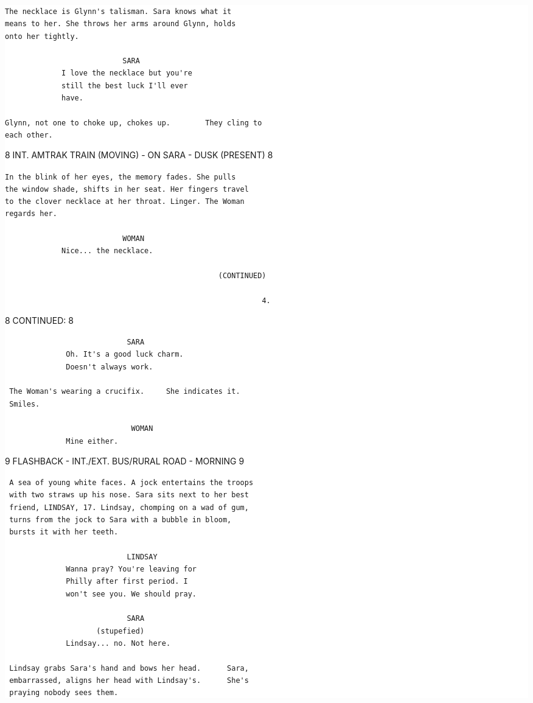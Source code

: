     The necklace is Glynn's talisman. Sara knows what it
    means to her. She throws her arms around Glynn, holds
    onto her tightly.

                               SARA
                 I love the necklace but you're
                 still the best luck I'll ever
                 have.

    Glynn, not one to choke up, chokes up.        They cling to
    each other.


8   INT. AMTRAK TRAIN (MOVING) - ON SARA - DUSK (PRESENT)          8

    In the blink of her eyes, the memory fades. She pulls
    the window shade, shifts in her seat. Her fingers travel
    to the clover necklace at her throat. Linger. The Woman
    regards her.

                               WOMAN
                 Nice... the necklace.

                                                     (CONTINUED)

                                                               4.

8    CONTINUED:                                                     8

                                SARA
                  Oh. It's a good luck charm.
                  Doesn't always work.

     The Woman's wearing a crucifix.     She indicates it.
     Smiles.

                                 WOMAN
                  Mine either.


9    FLASHBACK - INT./EXT. BUS/RURAL ROAD - MORNING                 9

     A sea of young white faces. A jock entertains the troops
     with two straws up his nose. Sara sits next to her best
     friend, LINDSAY, 17. Lindsay, chomping on a wad of gum,
     turns from the jock to Sara with a bubble in bloom,
     bursts it with her teeth.

                                LINDSAY
                  Wanna pray? You're leaving for
                  Philly after first period. I
                  won't see you. We should pray.

                                SARA
                         (stupefied)
                  Lindsay... no. Not here.

     Lindsay grabs Sara's hand and bows her head.      Sara,
     embarrassed, aligns her head with Lindsay's.      She's
     praying nobody sees them.
